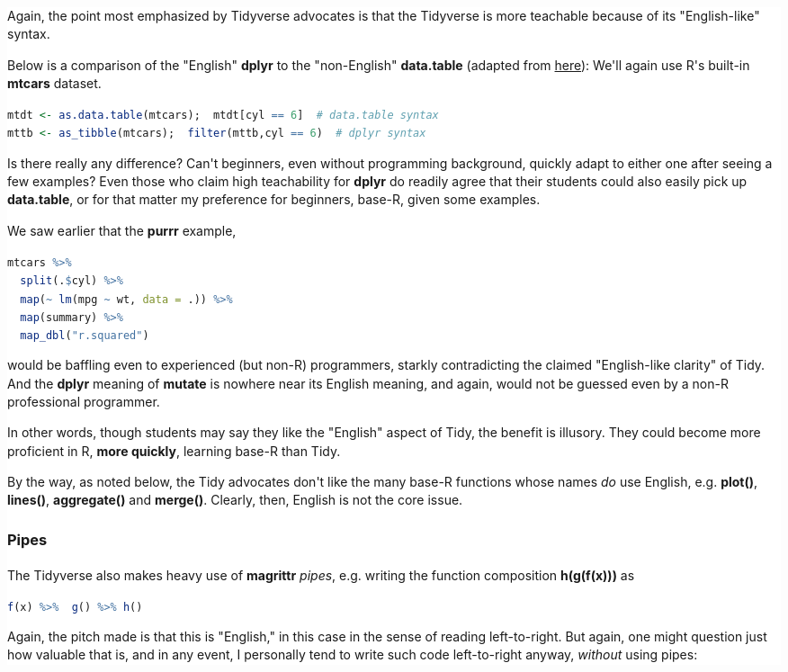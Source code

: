 Again, the point most emphasized by Tidyverse advocates is that the
Tidyverse is more teachable because of its "English-like" syntax. 

Below is a comparison of the "English" **dplyr** to the "non-English"
**data.table** (adapted from
[here](https://atrebas.github.io/post/2019-03-03-datatable-dplyr/)):
We'll again use R's built-in **mtcars** dataset.

``` r 
mtdt <- as.data.table(mtcars);  mtdt[cyl == 6]  # data.table syntax
mttb <- as_tibble(mtcars);  filter(mttb,cyl == 6)  # dplyr syntax 
``` 

Is there really any difference?  Can't beginners, even without
programming background, quickly adapt to either one after seeing a few
examples?  Even those who claim high teachability for **dplyr** do
readily agree that their students could also easily pick up
**data.table**, or for that matter my preference for beginners, base-R,
given some examples.

We saw earlier that the **purrr** example,

``` r
mtcars %>%
  split(.$cyl) %>%
  map(~ lm(mpg ~ wt, data = .)) %>%
  map(summary) %>%
  map_dbl("r.squared")
```

would be baffling even to experienced (but non-R) programmers, starkly
contradicting the claimed "English-like clarity" of Tidy.  And the
**dplyr** meaning of **mutate** is nowhere near its English meaning, and
again, would not be guessed even by a non-R professional programmer.

In other words, though students may say they like the "English" aspect
of Tidy, the benefit is illusory.  They could become more proficient in
R, **more quickly**, learning base-R than Tidy.

By the way, as noted below, the Tidy advocates don't like the many
base-R functions whose names *do* use English, e.g. **plot()**,
**lines()**,  **aggregate()** and **merge()**.  Clearly, then, English
is not the core issue.

### Pipes

The Tidyverse also makes heavy use of **magrittr** *pipes*, e.g. writing
the function composition **h(g(f(x)))** as

``` r
f(x) %>%  g() %>% h()
```

Again, the pitch made is that this is "English," in this case in the
sense of reading left-to-right.  But again, one might question just how
valuable that is, and in any event, I personally tend to write such code
left-to-right anyway, *without* using pipes:

